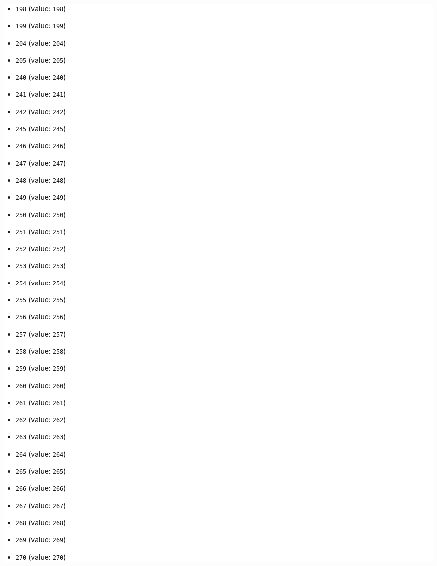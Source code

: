 * `198` (value: `198`)

* `199` (value: `199`)

* `204` (value: `204`)

* `205` (value: `205`)

* `240` (value: `240`)

* `241` (value: `241`)

* `242` (value: `242`)

* `245` (value: `245`)

* `246` (value: `246`)

* `247` (value: `247`)

* `248` (value: `248`)

* `249` (value: `249`)

* `250` (value: `250`)

* `251` (value: `251`)

* `252` (value: `252`)

* `253` (value: `253`)

* `254` (value: `254`)

* `255` (value: `255`)

* `256` (value: `256`)

* `257` (value: `257`)

* `258` (value: `258`)

* `259` (value: `259`)

* `260` (value: `260`)

* `261` (value: `261`)

* `262` (value: `262`)

* `263` (value: `263`)

* `264` (value: `264`)

* `265` (value: `265`)

* `266` (value: `266`)

* `267` (value: `267`)

* `268` (value: `268`)

* `269` (value: `269`)

* `270` (value: `270`)
